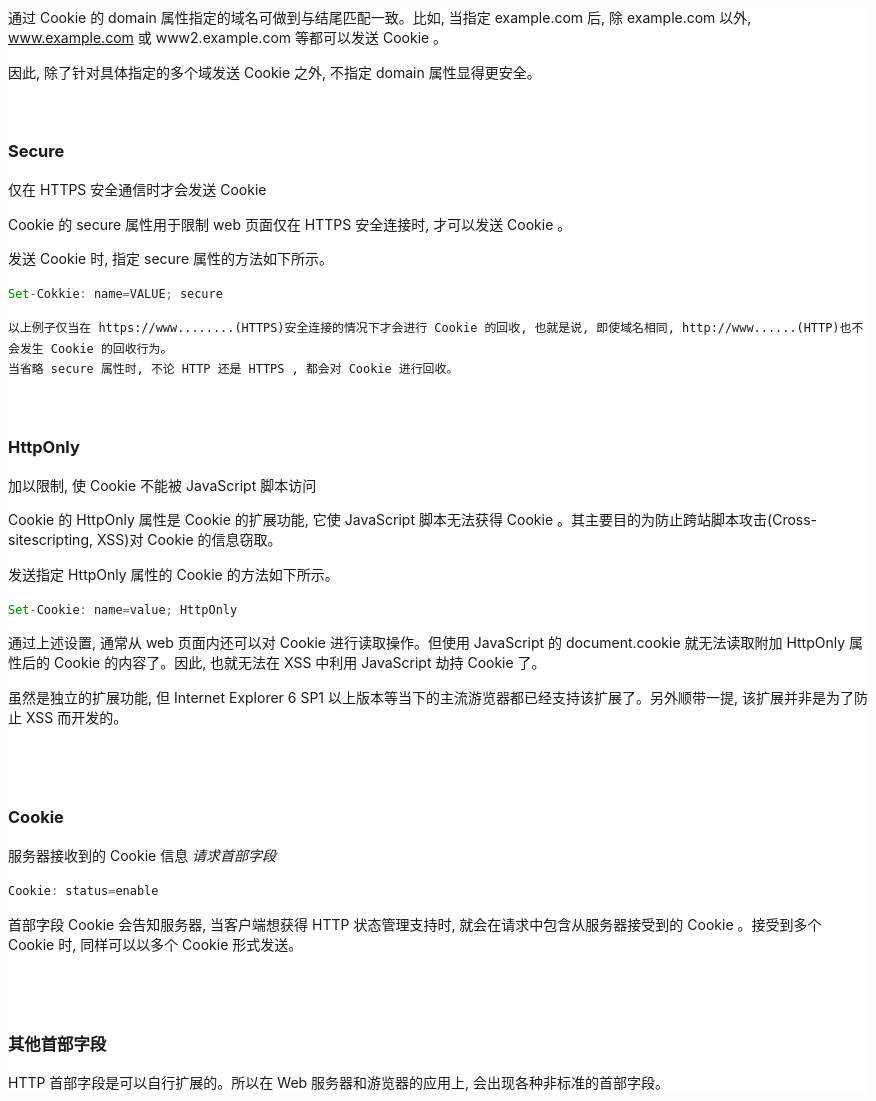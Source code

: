 通过 Cookie 的 domain 属性指定的域名可做到与结尾匹配一致。比如, 当指定 example.com 后, 除 example.com 以外, www.example.com 或 www2.example.com 等都可以发送 Cookie 。

因此, 除了针对具体指定的多个域发送 Cookie 之外, 不指定 domain 属性显得更安全。

<br>

###  Secure	
仅在 HTTPS 安全通信时才会发送 Cookie

Cookie 的 secure 属性用于限制 web 页面仅在 HTTPS 安全连接时, 才可以发送 Cookie 。

发送 Cookie 时, 指定 secure 属性的方法如下所示。


```js
Set-Cokkie: name=VALUE; secure
```

``` 
以上例子仅当在 https://www........(HTTPS)安全连接的情况下才会进行 Cookie 的回收, 也就是说, 即使域名相同, http://www......(HTTP)也不会发生 Cookie 的回收行为。
当省略 secure 属性时, 不论 HTTP 还是 HTTPS , 都会对 Cookie 进行回收。
```

<br>

###  HttpOnly	
加以限制, 使 Cookie 不能被 JavaScript 脚本访问


Cookie 的 HttpOnly 属性是 Cookie 的扩展功能, 它使 JavaScript 脚本无法获得 Cookie 。其主要目的为防止跨站脚本攻击(Cross-sitescripting, XSS)对 Cookie 的信息窃取。

发送指定 HttpOnly 属性的 Cookie 的方法如下所示。


```js
Set-Cookie: name=value; HttpOnly
```

通过上述设置, 通常从 web 页面内还可以对 Cookie 进行读取操作。但使用 JavaScript 的 document.cookie 就无法读取附加 HttpOnly 属性后的 Cookie 的内容了。因此, 也就无法在 XSS 中利用 JavaScript 劫持 Cookie 了。

虽然是独立的扩展功能, 但 Internet Explorer 6 SP1 以上版本等当下的主流游览器都已经支持该扩展了。另外顺带一提, 该扩展并非是为了防止 XSS 而开发的。

<br><br>

### Cookie
服务器接收到的 Cookie 信息    *请求首部字段*
```js
Cookie: status=enable
```

首部字段 Cookie 会告知服务器, 当客户端想获得 HTTP 状态管理支持时, 就会在请求中包含从服务器接受到的 Cookie 。接受到多个 Cookie 时, 同样可以以多个 Cookie 形式发送。

<br><br>

### 其他首部字段
HTTP 首部字段是可以自行扩展的。所以在 Web 服务器和游览器的应用上, 会出现各种非标准的首部字段。

